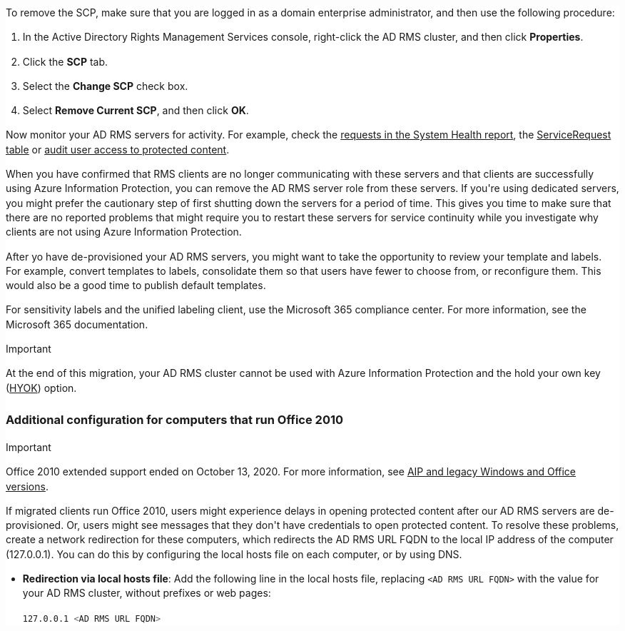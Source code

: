 To remove the SCP, make sure that you are logged in as a domain enterprise administrator, and then use the following procedure:

1. In the Active Directory Rights Management Services console, right-click the AD RMS cluster, and then click **Properties**.

2. Click the **SCP** tab.

3. Select the **Change SCP** check box.

4. Select **Remove Current SCP**, and then click **OK**.

Now monitor your AD RMS servers for activity. For example, check the [requests in the System Health report](/previous-versions/windows/it-pro/windows-server-2008-R2-and-2008/ee221012(v=ws.10)), the [ServiceRequest table](/previous-versions/windows/it-pro/windows-server-2008-R2-and-2008/dd772686(v=ws.10)) or [audit user access to protected content](https://social.technet.microsoft.com/wiki/contents/articles/3440.ad-rms-frequently-asked-questions-faq.aspx).

When you have confirmed that RMS clients are no longer communicating with these servers and that clients are successfully using Azure Information Protection, you can remove the AD RMS server role from these servers. If you're using dedicated servers, you might prefer the cautionary step of first shutting down the servers for a period of time. This gives you time to make sure that there are no reported problems that might require you to restart these servers for service continuity while you investigate why clients are not using Azure Information Protection.

After yo have de-provisioned your AD RMS servers, you might want to take the opportunity to review your template and labels. For example, convert templates to labels, consolidate them so that users have fewer to choose from, or reconfigure them. This would also be a good time to publish default templates.

For sensitivity labels and the unified labeling client, use the Microsoft 365 compliance center. For more information, see the Microsoft 365 documentation.

>[!IMPORTANT]
> At the end of this migration, your AD RMS cluster cannot be used with Azure Information Protection and the hold your own key ([HYOK](configure-adrms-restrictions.md)) option. 
>
### Additional configuration for computers that run Office 2010

> [!IMPORTANT]
> Office 2010 extended support ended on October 13, 2020. For more information, see [AIP and legacy Windows and Office versions](removed-deprecated-services.md#aip-and-legacy-windows-and-office-sharepoint-and-exchange-versions).
> 

If migrated clients run Office 2010, users might experience delays in opening protected content after our AD RMS servers are de-provisioned. Or, users might see messages that they don't have credentials to open protected content. To resolve these problems, create a network redirection for these computers, which redirects the AD RMS URL FQDN to the local IP address of the computer (127.0.0.1). You can do this by configuring the local hosts file on each computer, or by using DNS.

- **Redirection via local hosts file**: Add the following line in the local hosts file, replacing `<AD RMS URL FQDN>` with the value for your AD RMS cluster, without prefixes or web pages:

    ```sh
    127.0.0.1 <AD RMS URL FQDN>
    ```
